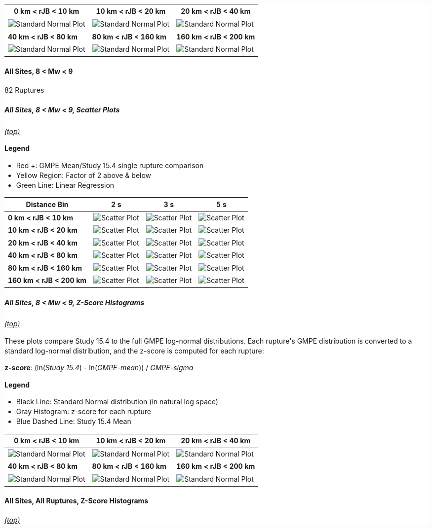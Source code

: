 | **0 km < rJB < 10 km** | **10 km < rJB < 20 km** | **20 km < rJB < 40 km** |
|-----|-----|-----|
| ![Standard Normal Plot](resources/All_Sites_mag_7.5_8_dist_0_10_BSSA2014_std_norm.png) | ![Standard Normal Plot](resources/All_Sites_mag_7.5_8_dist_10_20_BSSA2014_std_norm.png) | ![Standard Normal Plot](resources/All_Sites_mag_7.5_8_dist_20_40_BSSA2014_std_norm.png) |
| **40 km < rJB < 80 km** | **80 km < rJB < 160 km** | **160 km < rJB < 200 km** |
| ![Standard Normal Plot](resources/All_Sites_mag_7.5_8_dist_40_80_BSSA2014_std_norm.png) | ![Standard Normal Plot](resources/All_Sites_mag_7.5_8_dist_80_160_BSSA2014_std_norm.png) | ![Standard Normal Plot](resources/All_Sites_mag_7.5_8_dist_160_200_BSSA2014_std_norm.png) |
#### All Sites, 8 < Mw < 9
82 Ruptures
##### All Sites, 8 < Mw < 9, Scatter Plots
*[(top)](#table-of-contents)*

**Legend**
* Red +: GMPE Mean/Study 15.4 single rupture comparison
* Yellow Region: Factor of 2 above & below
* Green Line: Linear Regression

| **Distance Bin** | **2 s** | **3 s** | **5 s** |
|-----|-----|-----|-----|
| **0 km < rJB < 10 km** | ![Scatter Plot](resources/All_Sites_mag_8_9_dist_0_10_2s_BSSA2014_scatter.png) | ![Scatter Plot](resources/All_Sites_mag_8_9_dist_0_10_3s_BSSA2014_scatter.png) | ![Scatter Plot](resources/All_Sites_mag_8_9_dist_0_10_5s_BSSA2014_scatter.png) |
| **10 km < rJB < 20 km** | ![Scatter Plot](resources/All_Sites_mag_8_9_dist_10_20_2s_BSSA2014_scatter.png) | ![Scatter Plot](resources/All_Sites_mag_8_9_dist_10_20_3s_BSSA2014_scatter.png) | ![Scatter Plot](resources/All_Sites_mag_8_9_dist_10_20_5s_BSSA2014_scatter.png) |
| **20 km < rJB < 40 km** | ![Scatter Plot](resources/All_Sites_mag_8_9_dist_20_40_2s_BSSA2014_scatter.png) | ![Scatter Plot](resources/All_Sites_mag_8_9_dist_20_40_3s_BSSA2014_scatter.png) | ![Scatter Plot](resources/All_Sites_mag_8_9_dist_20_40_5s_BSSA2014_scatter.png) |
| **40 km < rJB < 80 km** | ![Scatter Plot](resources/All_Sites_mag_8_9_dist_40_80_2s_BSSA2014_scatter.png) | ![Scatter Plot](resources/All_Sites_mag_8_9_dist_40_80_3s_BSSA2014_scatter.png) | ![Scatter Plot](resources/All_Sites_mag_8_9_dist_40_80_5s_BSSA2014_scatter.png) |
| **80 km < rJB < 160 km** | ![Scatter Plot](resources/All_Sites_mag_8_9_dist_80_160_2s_BSSA2014_scatter.png) | ![Scatter Plot](resources/All_Sites_mag_8_9_dist_80_160_3s_BSSA2014_scatter.png) | ![Scatter Plot](resources/All_Sites_mag_8_9_dist_80_160_5s_BSSA2014_scatter.png) |
| **160 km < rJB < 200 km** | ![Scatter Plot](resources/All_Sites_mag_8_9_dist_160_200_2s_BSSA2014_scatter.png) | ![Scatter Plot](resources/All_Sites_mag_8_9_dist_160_200_3s_BSSA2014_scatter.png) | ![Scatter Plot](resources/All_Sites_mag_8_9_dist_160_200_5s_BSSA2014_scatter.png) |
##### All Sites, 8 < Mw < 9, Z-Score Histograms
*[(top)](#table-of-contents)*

These plots compare Study 15.4 to the full GMPE log-normal distributions. Each rupture's GMPE distribution is converted to a standard log-normal distribution, and the z-score is computed for each rupture:

**z-score**: (ln(*Study 15.4*) - ln(*GMPE-mean*)) / *GMPE-sigma*

**Legend**
* Black Line: Standard Normal distribution (in natural log space)
* Gray Histogram: z-score for each rupture
* Blue Dashed Line: Study 15.4 Mean

| **0 km < rJB < 10 km** | **10 km < rJB < 20 km** | **20 km < rJB < 40 km** |
|-----|-----|-----|
| ![Standard Normal Plot](resources/All_Sites_mag_8_9_dist_0_10_BSSA2014_std_norm.png) | ![Standard Normal Plot](resources/All_Sites_mag_8_9_dist_10_20_BSSA2014_std_norm.png) | ![Standard Normal Plot](resources/All_Sites_mag_8_9_dist_20_40_BSSA2014_std_norm.png) |
| **40 km < rJB < 80 km** | **80 km < rJB < 160 km** | **160 km < rJB < 200 km** |
| ![Standard Normal Plot](resources/All_Sites_mag_8_9_dist_40_80_BSSA2014_std_norm.png) | ![Standard Normal Plot](resources/All_Sites_mag_8_9_dist_80_160_BSSA2014_std_norm.png) | ![Standard Normal Plot](resources/All_Sites_mag_8_9_dist_160_200_BSSA2014_std_norm.png) |
#### All Sites, All Ruptures, Z-Score Histograms
*[(top)](#table-of-contents)*
